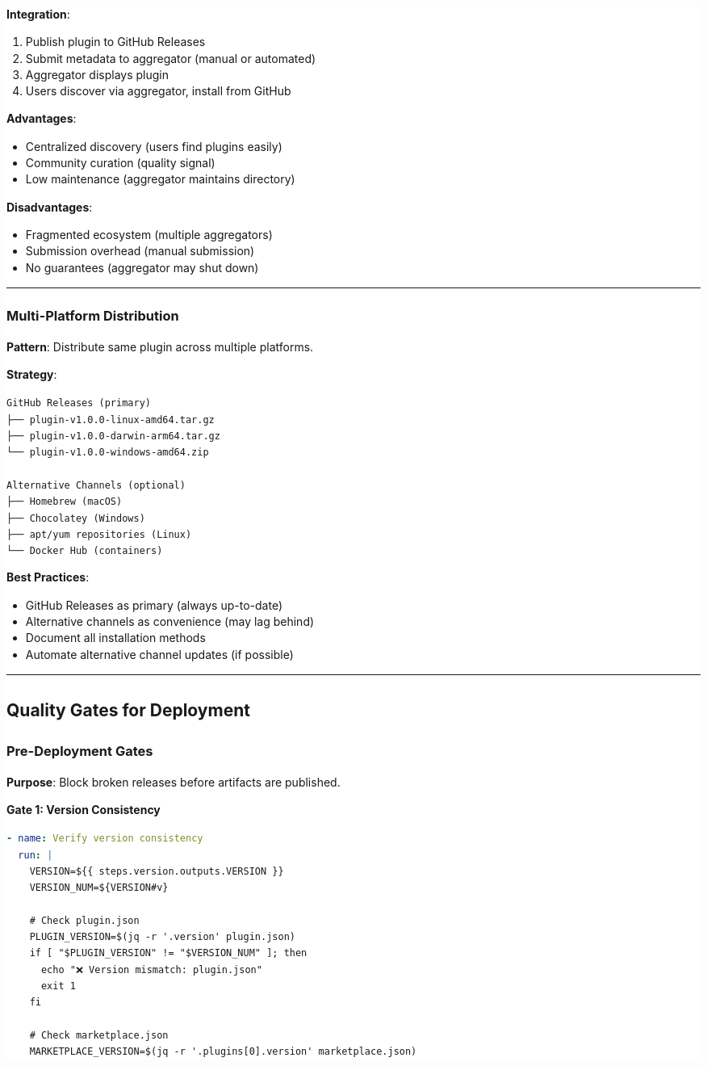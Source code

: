 **Integration**:
1. Publish plugin to GitHub Releases
2. Submit metadata to aggregator (manual or automated)
3. Aggregator displays plugin
4. Users discover via aggregator, install from GitHub

**Advantages**:
- Centralized discovery (users find plugins easily)
- Community curation (quality signal)
- Low maintenance (aggregator maintains directory)

**Disadvantages**:
- Fragmented ecosystem (multiple aggregators)
- Submission overhead (manual submission)
- No guarantees (aggregator may shut down)

---

### Multi-Platform Distribution

**Pattern**: Distribute same plugin across multiple platforms.

**Strategy**:
```
GitHub Releases (primary)
├── plugin-v1.0.0-linux-amd64.tar.gz
├── plugin-v1.0.0-darwin-arm64.tar.gz
└── plugin-v1.0.0-windows-amd64.zip

Alternative Channels (optional)
├── Homebrew (macOS)
├── Chocolatey (Windows)
├── apt/yum repositories (Linux)
└── Docker Hub (containers)
```

**Best Practices**:
- GitHub Releases as primary (always up-to-date)
- Alternative channels as convenience (may lag behind)
- Document all installation methods
- Automate alternative channel updates (if possible)

---

## Quality Gates for Deployment

### Pre-Deployment Gates

**Purpose**: Block broken releases before artifacts are published.

**Gate 1: Version Consistency**

```yaml
- name: Verify version consistency
  run: |
    VERSION=${{ steps.version.outputs.VERSION }}
    VERSION_NUM=${VERSION#v}

    # Check plugin.json
    PLUGIN_VERSION=$(jq -r '.version' plugin.json)
    if [ "$PLUGIN_VERSION" != "$VERSION_NUM" ]; then
      echo "❌ Version mismatch: plugin.json"
      exit 1
    fi

    # Check marketplace.json
    MARKETPLACE_VERSION=$(jq -r '.plugins[0].version' marketplace.json)
```